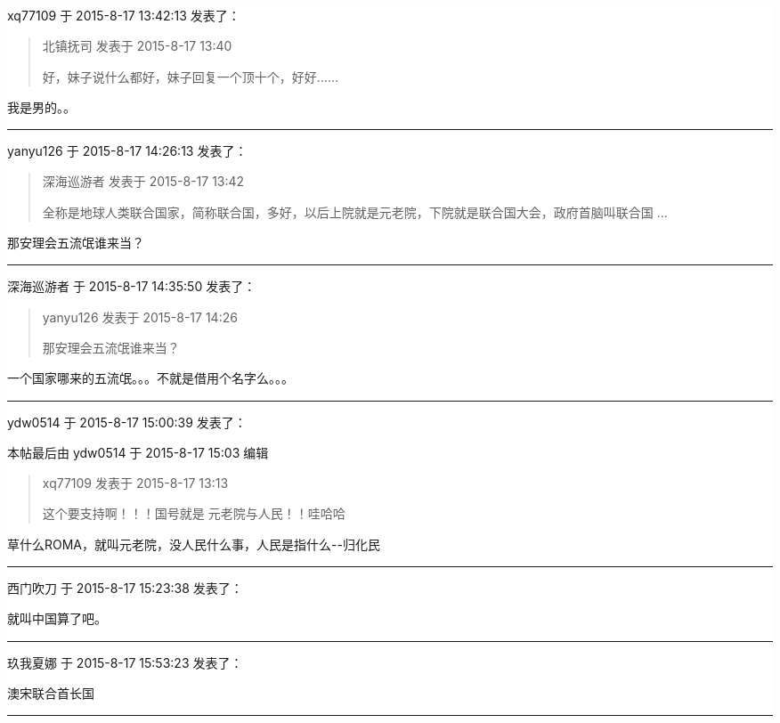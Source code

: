 xq77109 于 2015-8-17 13:42:13 发表了：

> 北镇抚司 发表于 2015-8-17 13:40
> 
> 好，妹子说什么都好，妹子回复一个顶十个，好好……



我是男的。。

---------

yanyu126 于 2015-8-17 14:26:13 发表了：

> 深海巡游者 发表于 2015-8-17 13:42
> 
> 全称是地球人类联合国家，简称联合国，多好，以后上院就是元老院，下院就是联合国大会，政府首脑叫联合国 ...



那安理会五流氓谁来当？

---------

深海巡游者 于 2015-8-17 14:35:50 发表了：

> yanyu126 发表于 2015-8-17 14:26
> 
> 那安理会五流氓谁来当？



一个国家哪来的五流氓。。。不就是借用个名字么。。。

---------

ydw0514 于 2015-8-17 15:00:39 发表了：

本帖最后由 ydw0514 于 2015-8-17 15:03 编辑 


> 
> xq77109 发表于 2015-8-17 13:13
> 
> 这个要支持啊！！！国号就是 元老院与人民！！哇哈哈



草什么ROMA，就叫元老院，没人民什么事，人民是指什么--归化民

---------

西门吹刀 于 2015-8-17 15:23:38 发表了：

就叫中国算了吧。

---------

玖我夏娜 于 2015-8-17 15:53:23 发表了：

澳宋联合首长国

---------
